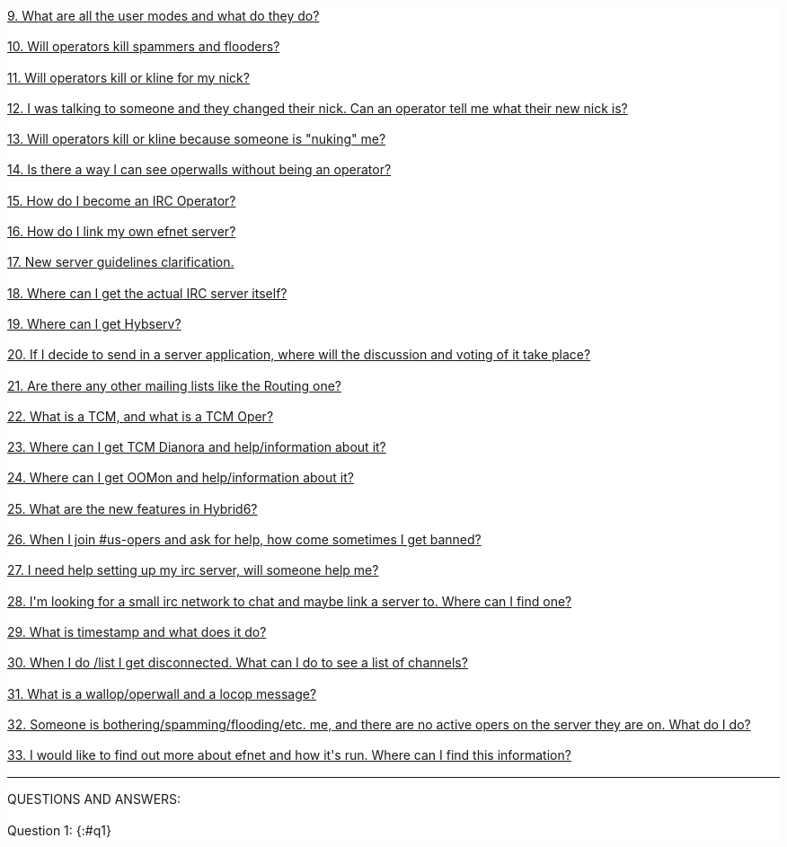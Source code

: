 [9. What are all the user modes and what do they do?](#q9)

[10. Will operators kill spammers and flooders?](#q10)

[11. Will operators kill or kline for my nick?](#q11)

[12. I was talking to someone and they changed their nick. Can an operator tell
me what their new nick is?](#q12)

[13. Will operators kill or kline because someone is "nuking" me?](#q13)

[14. Is there a way I can see operwalls without being an operator?](#q14)

[15. How do I become an IRC Operator?](#q15)

[16. How do I link my own efnet server?](#q16)

[17. New server guidelines clarification.](#q17)

[18. Where can I get the actual IRC server itself?](#q18)

[19. Where can I get Hybserv?](#q19)

[20. If I decide to send in a server application, where will the discussion and
voting of it take place?](#q20)

[21. Are there any other mailing lists like the Routing one?](#q21)

[22. What is a TCM, and what is a TCM Oper?](#q22)

[23. Where can I get TCM Dianora and help/information about it?](#q23)

[24. Where can I get OOMon and help/information about it?](#q24)

[25. What are the new features in Hybrid6?](#q25)

[26. When I join #us-opers and ask for help, how come sometimes I get banned?](#q26)

[27. I need help setting up my irc server, will someone help me?](#q27)

[28. I'm looking for a small irc network to chat and maybe link a server to.
Where can I find one?](#q28)

[29. What is timestamp and what does it do?](#q29)

[30. When I do /list I get disconnected. What can I do to see a list of
channels?](#q30)

[31. What is a wallop/operwall and a locop message?](#q31)

[32. Someone is bothering/spamming/flooding/etc. me, and there are no active
opers on the server they are on. What do I do?](#q32)

[33. I would like to find out more about efnet and how it's run. Where can I
find this information?](#q33)

  

* * *

  
QUESTIONS AND ANSWERS:

  
Question 1:
{:#q1}

